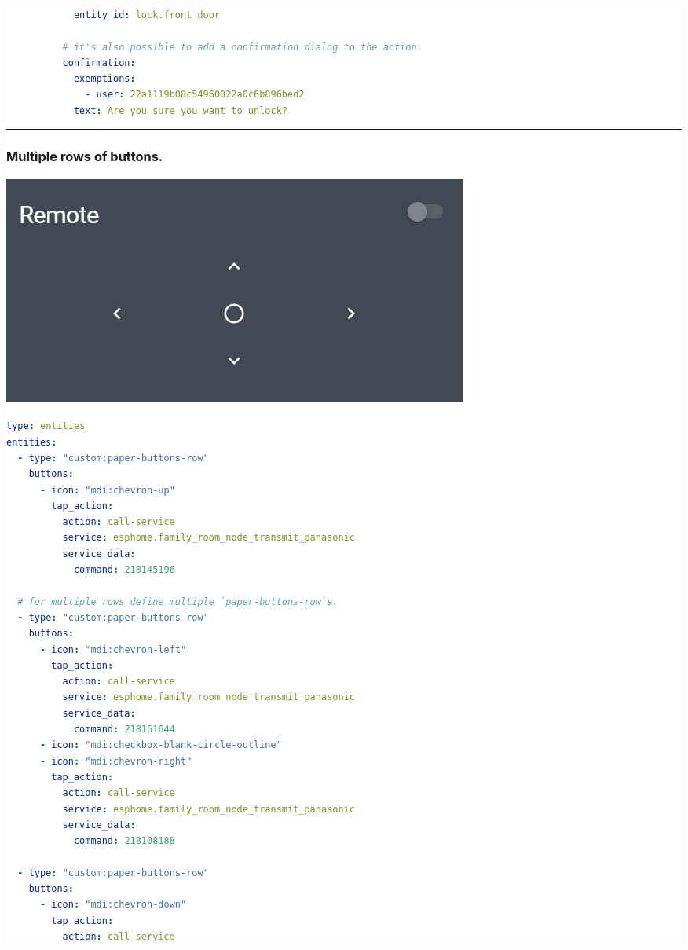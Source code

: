 ```yaml
            entity_id: lock.front_door

          # it's also possible to add a confirmation dialog to the action.
          confirmation:
            exemptions:
              - user: 22a1119b08c54960822a0c6b896bed2
            text: Are you sure you want to unlock?
```

---

### Multiple rows of buttons.

![example-multiple-rows-of-buttons](examples/example-2.png)

```yaml
type: entities
entities:
  - type: "custom:paper-buttons-row"
    buttons:
      - icon: "mdi:chevron-up"
        tap_action:
          action: call-service
          service: esphome.family_room_node_transmit_panasonic
          service_data:
            command: 218145196

  # for multiple rows define multiple `paper-buttons-row`s.
  - type: "custom:paper-buttons-row"
    buttons:
      - icon: "mdi:chevron-left"
        tap_action:
          action: call-service
          service: esphome.family_room_node_transmit_panasonic
          service_data:
            command: 218161644
      - icon: "mdi:checkbox-blank-circle-outline"
      - icon: "mdi:chevron-right"
        tap_action:
          action: call-service
          service: esphome.family_room_node_transmit_panasonic
          service_data:
            command: 218108188

  - type: "custom:paper-buttons-row"
    buttons:
      - icon: "mdi:chevron-down"
        tap_action:
          action: call-service
```